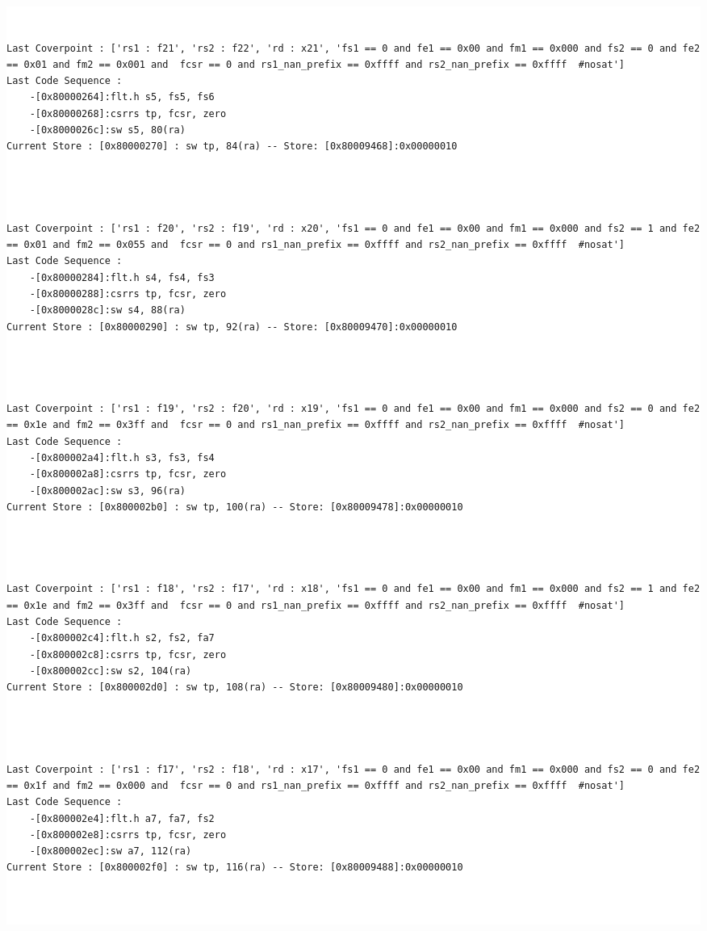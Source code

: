 ```


Last Coverpoint : ['rs1 : f21', 'rs2 : f22', 'rd : x21', 'fs1 == 0 and fe1 == 0x00 and fm1 == 0x000 and fs2 == 0 and fe2 == 0x01 and fm2 == 0x001 and  fcsr == 0 and rs1_nan_prefix == 0xffff and rs2_nan_prefix == 0xffff  #nosat']
Last Code Sequence : 
	-[0x80000264]:flt.h s5, fs5, fs6
	-[0x80000268]:csrrs tp, fcsr, zero
	-[0x8000026c]:sw s5, 80(ra)
Current Store : [0x80000270] : sw tp, 84(ra) -- Store: [0x80009468]:0x00000010




Last Coverpoint : ['rs1 : f20', 'rs2 : f19', 'rd : x20', 'fs1 == 0 and fe1 == 0x00 and fm1 == 0x000 and fs2 == 1 and fe2 == 0x01 and fm2 == 0x055 and  fcsr == 0 and rs1_nan_prefix == 0xffff and rs2_nan_prefix == 0xffff  #nosat']
Last Code Sequence : 
	-[0x80000284]:flt.h s4, fs4, fs3
	-[0x80000288]:csrrs tp, fcsr, zero
	-[0x8000028c]:sw s4, 88(ra)
Current Store : [0x80000290] : sw tp, 92(ra) -- Store: [0x80009470]:0x00000010




Last Coverpoint : ['rs1 : f19', 'rs2 : f20', 'rd : x19', 'fs1 == 0 and fe1 == 0x00 and fm1 == 0x000 and fs2 == 0 and fe2 == 0x1e and fm2 == 0x3ff and  fcsr == 0 and rs1_nan_prefix == 0xffff and rs2_nan_prefix == 0xffff  #nosat']
Last Code Sequence : 
	-[0x800002a4]:flt.h s3, fs3, fs4
	-[0x800002a8]:csrrs tp, fcsr, zero
	-[0x800002ac]:sw s3, 96(ra)
Current Store : [0x800002b0] : sw tp, 100(ra) -- Store: [0x80009478]:0x00000010




Last Coverpoint : ['rs1 : f18', 'rs2 : f17', 'rd : x18', 'fs1 == 0 and fe1 == 0x00 and fm1 == 0x000 and fs2 == 1 and fe2 == 0x1e and fm2 == 0x3ff and  fcsr == 0 and rs1_nan_prefix == 0xffff and rs2_nan_prefix == 0xffff  #nosat']
Last Code Sequence : 
	-[0x800002c4]:flt.h s2, fs2, fa7
	-[0x800002c8]:csrrs tp, fcsr, zero
	-[0x800002cc]:sw s2, 104(ra)
Current Store : [0x800002d0] : sw tp, 108(ra) -- Store: [0x80009480]:0x00000010




Last Coverpoint : ['rs1 : f17', 'rs2 : f18', 'rd : x17', 'fs1 == 0 and fe1 == 0x00 and fm1 == 0x000 and fs2 == 0 and fe2 == 0x1f and fm2 == 0x000 and  fcsr == 0 and rs1_nan_prefix == 0xffff and rs2_nan_prefix == 0xffff  #nosat']
Last Code Sequence : 
	-[0x800002e4]:flt.h a7, fa7, fs2
	-[0x800002e8]:csrrs tp, fcsr, zero
	-[0x800002ec]:sw a7, 112(ra)
Current Store : [0x800002f0] : sw tp, 116(ra) -- Store: [0x80009488]:0x00000010




```